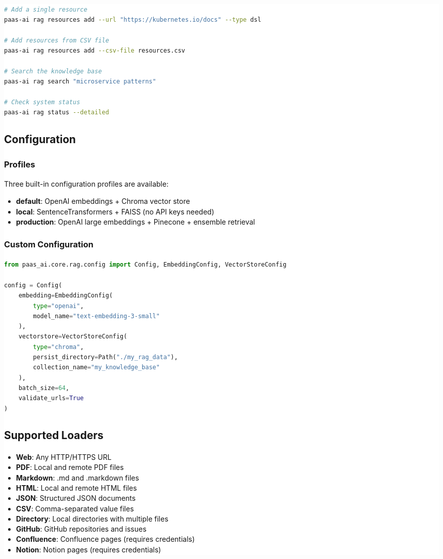 ```bash
# Add a single resource
paas-ai rag resources add --url "https://kubernetes.io/docs" --type dsl

# Add resources from CSV file
paas-ai rag resources add --csv-file resources.csv

# Search the knowledge base
paas-ai rag search "microservice patterns"

# Check system status
paas-ai rag status --detailed
```

## Configuration

### Profiles

Three built-in configuration profiles are available:

- **default**: OpenAI embeddings + Chroma vector store
- **local**: SentenceTransformers + FAISS (no API keys needed)
- **production**: OpenAI large embeddings + Pinecone + ensemble retrieval

### Custom Configuration

```python
from paas_ai.core.rag.config import Config, EmbeddingConfig, VectorStoreConfig

config = Config(
    embedding=EmbeddingConfig(
        type="openai",
        model_name="text-embedding-3-small"
    ),
    vectorstore=VectorStoreConfig(
        type="chroma",
        persist_directory=Path("./my_rag_data"),
        collection_name="my_knowledge_base"
    ),
    batch_size=64,
    validate_urls=True
)
```

## Supported Loaders

- **Web**: Any HTTP/HTTPS URL
- **PDF**: Local and remote PDF files
- **Markdown**: .md and .markdown files
- **HTML**: Local and remote HTML files
- **JSON**: Structured JSON documents
- **CSV**: Comma-separated value files
- **Directory**: Local directories with multiple files
- **GitHub**: GitHub repositories and issues
- **Confluence**: Confluence pages (requires credentials)
- **Notion**: Notion pages (requires credentials)
